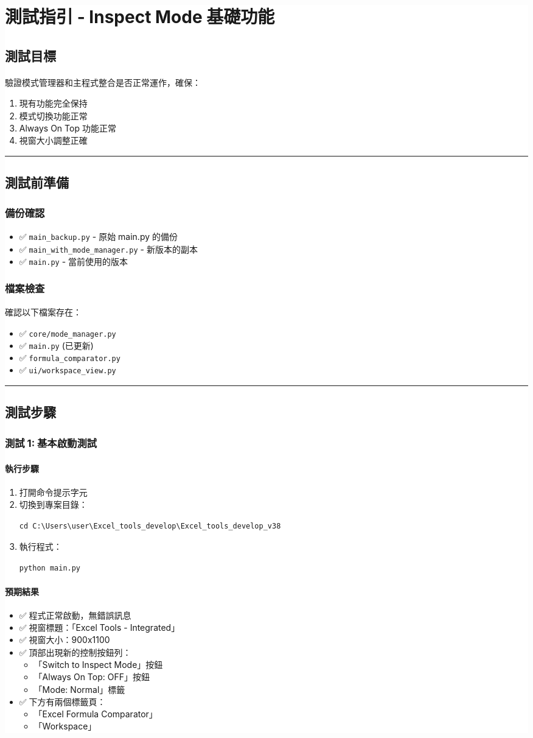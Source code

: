 # 測試指引 - Inspect Mode 基礎功能

## **測試目標**

驗證模式管理器和主程式整合是否正常運作，確保：
1. 現有功能完全保持
2. 模式切換功能正常
3. Always On Top 功能正常
4. 視窗大小調整正確

---

## **測試前準備**

### **備份確認**
- ✅ `main_backup.py` - 原始 main.py 的備份
- ✅ `main_with_mode_manager.py` - 新版本的副本
- ✅ `main.py` - 當前使用的版本

### **檔案檢查**
確認以下檔案存在：
- ✅ `core/mode_manager.py`
- ✅ `main.py` (已更新)
- ✅ `formula_comparator.py`
- ✅ `ui/workspace_view.py`

---

## **測試步驟**

### **測試 1: 基本啟動測試**

#### **執行步驟**
1. 打開命令提示字元
2. 切換到專案目錄：
   ```
   cd C:\Users\user\Excel_tools_develop\Excel_tools_develop_v38
   ```
3. 執行程式：
   ```
   python main.py
   ```

#### **預期結果**
- ✅ 程式正常啟動，無錯誤訊息
- ✅ 視窗標題：「Excel Tools - Integrated」
- ✅ 視窗大小：900x1100
- ✅ 頂部出現新的控制按鈕列：
  - 「Switch to Inspect Mode」按鈕
  - 「Always On Top: OFF」按鈕
  - 「Mode: Normal」標籤
- ✅ 下方有兩個標籤頁：
  - 「Excel Formula Comparator」
  - 「Workspace」
